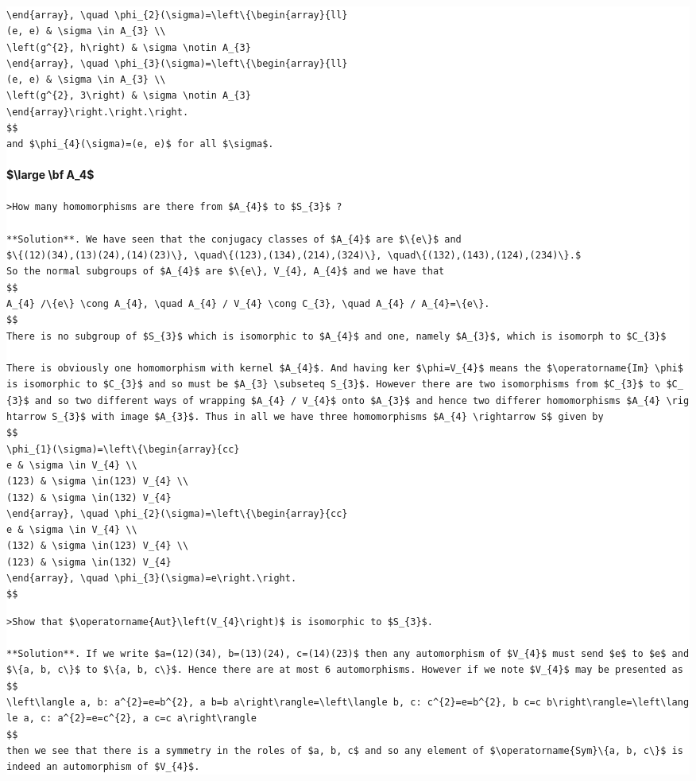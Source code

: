 ```ad-example
\end{array}, \quad \phi_{2}(\sigma)=\left\{\begin{array}{ll}
(e, e) & \sigma \in A_{3} \\
\left(g^{2}, h\right) & \sigma \notin A_{3}
\end{array}, \quad \phi_{3}(\sigma)=\left\{\begin{array}{ll}
(e, e) & \sigma \in A_{3} \\
\left(g^{2}, 3\right) & \sigma \notin A_{3}
\end{array}\right.\right.\right.
$$
and $\phi_{4}(\sigma)=(e, e)$ for all $\sigma$.
```

#### $\large \bf A_4$
```ad-example
>How many homomorphisms are there from $A_{4}$ to $S_{3}$ ?

**Solution**. We have seen that the conjugacy classes of $A_{4}$ are $\{e\}$ and
$\{(12)(34),(13)(24),(14)(23)\}, \quad\{(123),(134),(214),(324)\}, \quad\{(132),(143),(124),(234)\}.$
So the normal subgroups of $A_{4}$ are $\{e\}, V_{4}, A_{4}$ and we have that
$$
A_{4} /\{e\} \cong A_{4}, \quad A_{4} / V_{4} \cong C_{3}, \quad A_{4} / A_{4}=\{e\}.
$$
There is no subgroup of $S_{3}$ which is isomorphic to $A_{4}$ and one, namely $A_{3}$, which is isomorph to $C_{3}$

There is obviously one homomorphism with kernel $A_{4}$. And having ker $\phi=V_{4}$ means the $\operatorname{Im} \phi$ is isomorphic to $C_{3}$ and so must be $A_{3} \subseteq S_{3}$. However there are two isomorphisms from $C_{3}$ to $C_{3}$ and so two different ways of wrapping $A_{4} / V_{4}$ onto $A_{3}$ and hence two differer homomorphisms $A_{4} \rightarrow S_{3}$ with image $A_{3}$. Thus in all we have three homomorphisms $A_{4} \rightarrow S$ given by
$$
\phi_{1}(\sigma)=\left\{\begin{array}{cc}
e & \sigma \in V_{4} \\
(123) & \sigma \in(123) V_{4} \\
(132) & \sigma \in(132) V_{4}
\end{array}, \quad \phi_{2}(\sigma)=\left\{\begin{array}{cc}
e & \sigma \in V_{4} \\
(132) & \sigma \in(123) V_{4} \\
(123) & \sigma \in(132) V_{4}
\end{array}, \quad \phi_{3}(\sigma)=e\right.\right.
$$
```
```ad-example
>Show that $\operatorname{Aut}\left(V_{4}\right)$ is isomorphic to $S_{3}$.

**Solution**. If we write $a=(12)(34), b=(13)(24), c=(14)(23)$ then any automorphism of $V_{4}$ must send $e$ to $e$ and $\{a, b, c\}$ to $\{a, b, c\}$. Hence there are at most 6 automorphisms. However if we note $V_{4}$ may be presented as
$$
\left\langle a, b: a^{2}=e=b^{2}, a b=b a\right\rangle=\left\langle b, c: c^{2}=e=b^{2}, b c=c b\right\rangle=\left\langle a, c: a^{2}=e=c^{2}, a c=c a\right\rangle
$$
then we see that there is a symmetry in the roles of $a, b, c$ and so any element of $\operatorname{Sym}\{a, b, c\}$ is indeed an automorphism of $V_{4}$.
```
